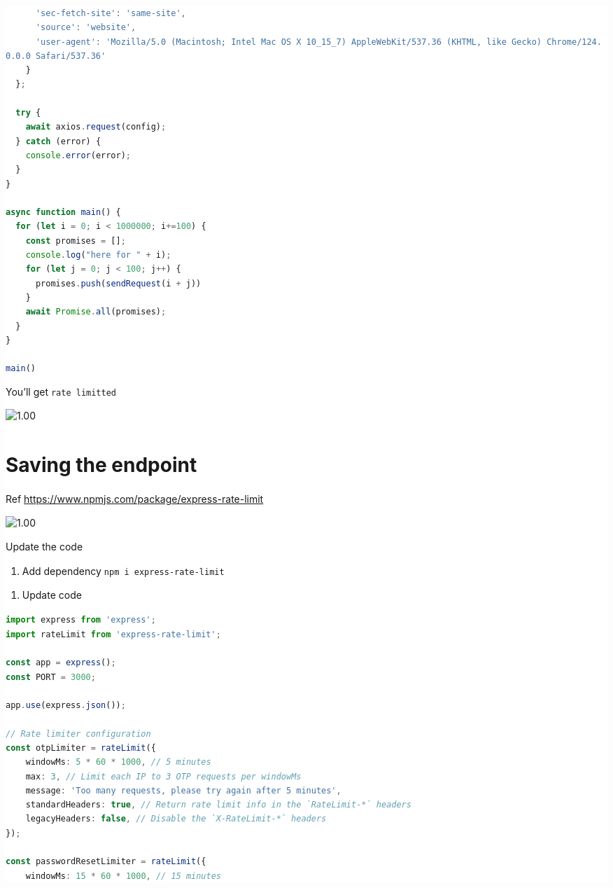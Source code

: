 ```TypeScript
      'sec-fetch-site': 'same-site',
      'source': 'website',
      'user-agent': 'Mozilla/5.0 (Macintosh; Intel Mac OS X 10_15_7) AppleWebKit/537.36 (KHTML, like Gecko) Chrome/124.0.0.0 Safari/537.36'
    }
  };

  try {
    await axios.request(config);
  } catch (error) {
    console.error(error);
  }
}

async function main() {
  for (let i = 0; i < 1000000; i+=100) {
    const promises = [];
    console.log("here for " + i);
    for (let j = 0; j < 100; j++) {
      promises.push(sendRequest(i + j))
    }
    await Promise.all(promises);
  }
}

main()
```

You’ll get `rate limitted`

![1.00](https://www.notion.so/image/https%3A%2F%2Fprod-files-secure.s3.us-west-2.amazonaws.com%2F085e8ad8-528e-47d7-8922-a23dc4016453%2F7db48ad8-2a57-401b-b9dc-554fd0adb3d0%2FScreenshot_2024-04-20_at_4.56.49_PM.png?table=block\&id=f32a6809-5b13-4c32-a282-edd19ff8909b\&cache=v2 "notion image")

# Saving the endpoint

Ref <https://www.npmjs.com/package/express-rate-limit>

![1.00](https://www.notion.so/image/https%3A%2F%2Fprod-files-secure.s3.us-west-2.amazonaws.com%2F085e8ad8-528e-47d7-8922-a23dc4016453%2F18b34839-a1c2-4d3c-b5d7-e53ca9a1bce1%2FScreenshot_2024-04-20_at_4.58.36_PM.png?table=block\&id=2a2dd2c0-93e7-4182-a7ef-0f58f66a4e39\&cache=v2 "notion image")

Update the code

1. Add dependency `npm i express-rate-limit`

1) Update code

```TypeScript
import express from 'express';
import rateLimit from 'express-rate-limit';

const app = express();
const PORT = 3000;

app.use(express.json());

// Rate limiter configuration
const otpLimiter = rateLimit({
    windowMs: 5 * 60 * 1000, // 5 minutes
    max: 3, // Limit each IP to 3 OTP requests per windowMs
    message: 'Too many requests, please try again after 5 minutes',
    standardHeaders: true, // Return rate limit info in the `RateLimit-*` headers
    legacyHeaders: false, // Disable the `X-RateLimit-*` headers
});

const passwordResetLimiter = rateLimit({
    windowMs: 15 * 60 * 1000, // 15 minutes
```